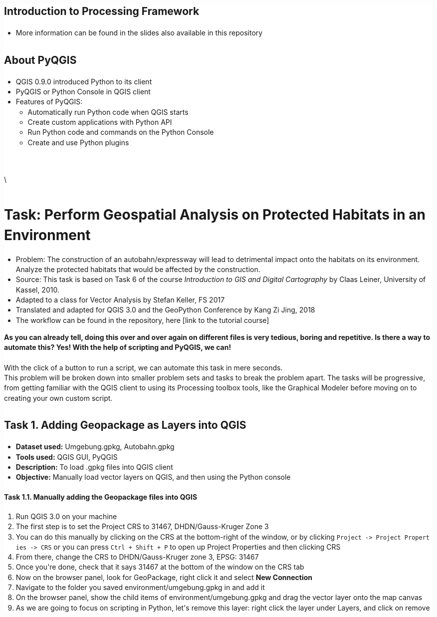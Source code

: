 ## Introduction to Processing Framework
* More information can be found in the slides also available in this repository

## About PyQGIS
* QGIS 0.9.0 introduced Python to its client
* PyQGIS or Python Console in QGIS client
* Features of PyQGIS:
    * Automatically run Python code when QGIS starts
    * Create custom applications with Python API
    * Run Python code and commands on the Python Console
    * Create and use Python plugins

\
\
\
# **Task: Perform Geospatial Analysis on Protected Habitats in an Environment**
* Problem: The construction of an autobahn/expressway will lead to detrimental impact onto the habitats on its environment. Analyze the protected habitats that would be affected by the construction.
* Source: This task is based on Task 6 of the course _Introduction to GIS and Digital Cartography_ by Claas Leiner, University of Kassel, 2010.
* Adapted to a class for Vector Analysis by Stefan Keller, FS 2017
* Translated and adapted for QGIS 3.0 and the GeoPython Conference by Kang Zi Jing, 2018
* The workflow can be found in the repository, here [link to the tutorial course]

**As you can already tell, doing this over and over again on different files is very tedious, boring and repetitive. Is there a way to automate this? Yes! With the help of scripting and PyQGIS, we can!**\
\
With the click of a button to run a script, we can automate this task in mere seconds.\
This problem will be broken down into smaller problem sets and tasks to break the problem apart. The tasks will be progressive, from getting familiar with the QGIS client to using its Processing toolbox tools, like the Graphical Modeler before moving on to creating your own custom script.


## **Task 1.** Adding Geopackage as Layers into QGIS
- **Dataset used:** Umgebung.gpkg, Autobahn.gpkg
- **Tools used:** QGIS GUI, PyQGIS
- **Description:** To load .gpkg files into QGIS client
- **Objective:** Manually load vector layers on QGIS, and then using the Python console

#### Task 1.1. Manually adding the Geopackage files into QGIS
1. Run QGIS 3.0 on your machine
2. The first step is to set the Project CRS to 31467, DHDN/Gauss-Kruger Zone 3
3. You can do this manually by clicking on the CRS at the bottom-right of the window, or by clicking `Project -> Project Properties -> CRS` or you can press `Ctrl + Shift + P` to open up Project Properties and then clicking CRS
4. From there, change the CRS to DHDN/Gauss-Kruger zone 3, EPSG: 31467
5. Once you're done, check that it says 31467 at the bottom of the window on the CRS tab
6. Now on the browser panel, look for GeoPackage, right click it and select **New Connection**
7. Navigate to the folder you saved environment/umgebung.gpkg in and add it
8. On the browser panel, show the child items of environment/umgebung.gpkg and drag the vector layer onto the map canvas
9. As we are going to focus on scripting in Python, let's remove this layer: right click the layer under Layers, and click on remove
